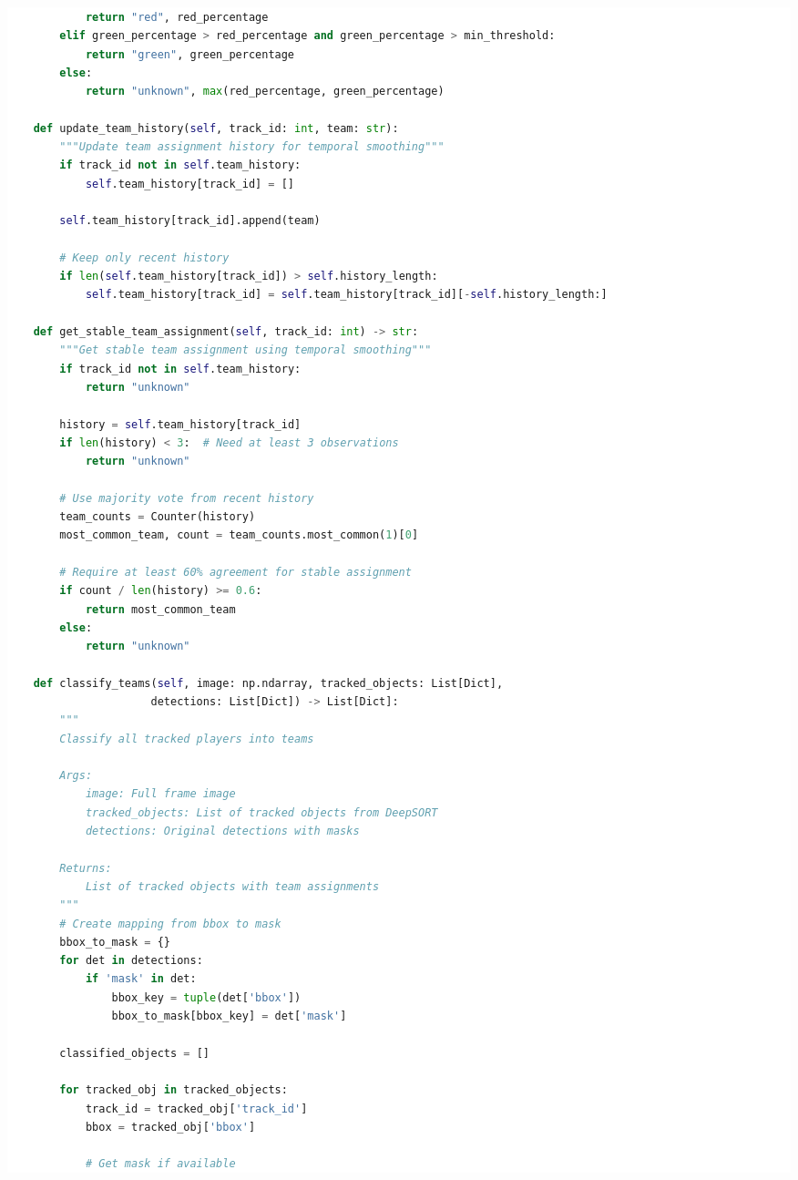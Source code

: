 ```python
            return "red", red_percentage
        elif green_percentage > red_percentage and green_percentage > min_threshold:
            return "green", green_percentage
        else:
            return "unknown", max(red_percentage, green_percentage)
    
    def update_team_history(self, track_id: int, team: str):
        """Update team assignment history for temporal smoothing"""
        if track_id not in self.team_history:
            self.team_history[track_id] = []
        
        self.team_history[track_id].append(team)
        
        # Keep only recent history
        if len(self.team_history[track_id]) > self.history_length:
            self.team_history[track_id] = self.team_history[track_id][-self.history_length:]
    
    def get_stable_team_assignment(self, track_id: int) -> str:
        """Get stable team assignment using temporal smoothing"""
        if track_id not in self.team_history:
            return "unknown"
        
        history = self.team_history[track_id]
        if len(history) < 3:  # Need at least 3 observations
            return "unknown"
        
        # Use majority vote from recent history
        team_counts = Counter(history)
        most_common_team, count = team_counts.most_common(1)[0]
        
        # Require at least 60% agreement for stable assignment
        if count / len(history) >= 0.6:
            return most_common_team
        else:
            return "unknown"
    
    def classify_teams(self, image: np.ndarray, tracked_objects: List[Dict], 
                      detections: List[Dict]) -> List[Dict]:
        """
        Classify all tracked players into teams
        
        Args:
            image: Full frame image
            tracked_objects: List of tracked objects from DeepSORT
            detections: Original detections with masks
            
        Returns:
            List of tracked objects with team assignments
        """
        # Create mapping from bbox to mask
        bbox_to_mask = {}
        for det in detections:
            if 'mask' in det:
                bbox_key = tuple(det['bbox'])
                bbox_to_mask[bbox_key] = det['mask']
        
        classified_objects = []
        
        for tracked_obj in tracked_objects:
            track_id = tracked_obj['track_id']
            bbox = tracked_obj['bbox']
            
            # Get mask if available
```